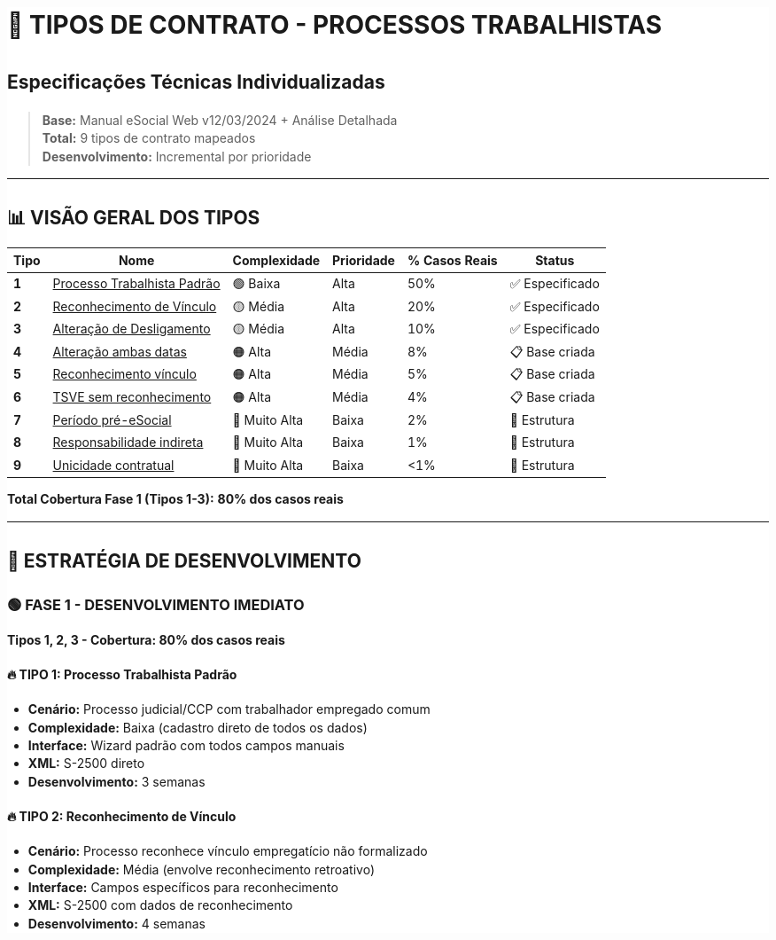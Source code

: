 # 🔢 TIPOS DE CONTRATO - PROCESSOS TRABALHISTAS
## Especificações Técnicas Individualizadas

> **Base:** Manual eSocial Web v12/03/2024 + Análise Detalhada  
> **Total:** 9 tipos de contrato mapeados  
> **Desenvolvimento:** Incremental por prioridade

---

## 📊 **VISÃO GERAL DOS TIPOS**

| Tipo | Nome | Complexidade | Prioridade | % Casos Reais | Status |
|------|------|-------------|-----------|--------------|--------|
| **1** | [Processo Trabalhista Padrão](tipo-01-vinculo-sem-alteracao.md) | 🟢 Baixa | Alta | 50% | ✅ Especificado |
| **2** | [Reconhecimento de Vínculo](tipo-02-alteracao-admissao.md) | 🟡 Média | Alta | 20% | ✅ Especificado |
| **3** | [Alteração de Desligamento](tipo-03-inclusao-desligamento.md) | 🟡 Média | Alta | 10% | ✅ Especificado |
| **4** | [Alteração ambas datas](tipo-04-alteracao-ambas-datas.md) | 🟠 Alta | Média | 8% | 📋 Base criada |
| **5** | [Reconhecimento vínculo](tipo-05-reconhecimento-vinculo.md) | 🟠 Alta | Média | 5% | 📋 Base criada |
| **6** | [TSVE sem reconhecimento](tipo-06-tsve-sem-reconhecimento.md) | 🟠 Alta | Média | 4% | 📋 Base criada |
| **7** | [Período pré-eSocial](tipo-07-periodo-pre-esocial.md) | 🔴 Muito Alta | Baixa | 2% | 📝 Estrutura |
| **8** | [Responsabilidade indireta](tipo-08-responsabilidade-indireta.md) | 🔴 Muito Alta | Baixa | 1% | 📝 Estrutura |
| **9** | [Unicidade contratual](tipo-09-unicidade-contratual.md) | 🔴 Muito Alta | Baixa | <1% | 📝 Estrutura |

**Total Cobertura Fase 1 (Tipos 1-3):** **80% dos casos reais**

---

## 🎯 **ESTRATÉGIA DE DESENVOLVIMENTO**

### **🟢 FASE 1 - DESENVOLVIMENTO IMEDIATO**
**Tipos 1, 2, 3 - Cobertura: 80% dos casos reais**

#### **🔥 TIPO 1: Processo Trabalhista Padrão** 
- **Cenário:** Processo judicial/CCP com trabalhador empregado comum
- **Complexidade:** Baixa (cadastro direto de todos os dados)
- **Interface:** Wizard padrão com todos campos manuais
- **XML:** S-2500 direto
- **Desenvolvimento:** 3 semanas

#### **🔥 TIPO 2: Reconhecimento de Vínculo**
- **Cenário:** Processo reconhece vínculo empregatício não formalizado
- **Complexidade:** Média (envolve reconhecimento retroativo)
- **Interface:** Campos específicos para reconhecimento
- **XML:** S-2500 com dados de reconhecimento
- **Desenvolvimento:** 4 semanas
